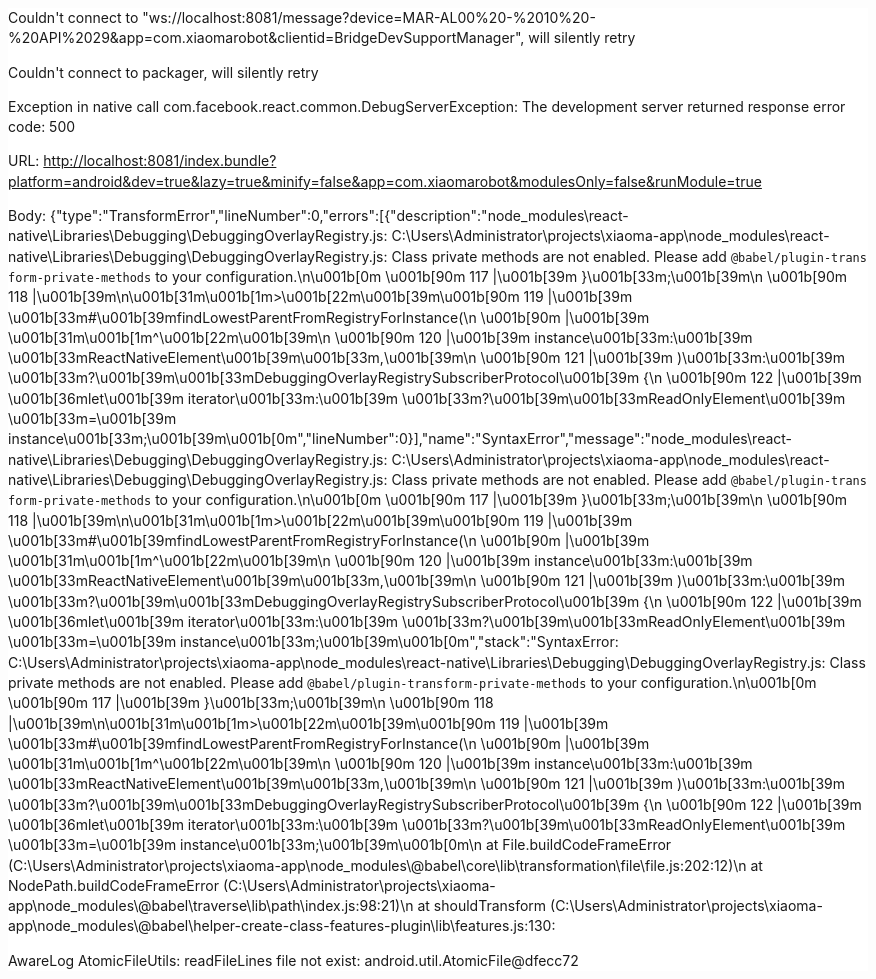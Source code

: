 Couldn't connect to "ws://localhost:8081/message?device=MAR-AL00%20-%2010%20-%20API%2029&app=com.xiaomarobot&clientid=BridgeDevSupportManager", will silently retry

Couldn't connect to packager, will silently retry

Exception in native call
com.facebook.react.common.DebugServerException: The development server returned response error code: 500

URL: <http://localhost:8081/index.bundle?platform=android&dev=true&lazy=true&minify=false&app=com.xiaomarobot&modulesOnly=false&runModule=true>

Body:
{"type":"TransformError","lineNumber":0,"errors":[{"description":"node_modules\\react-native\\Libraries\\Debugging\\DebuggingOverlayRegistry.js: C:\\Users\\Administrator\\projects\\xiaoma-app\\node_modules\\react-native\\Libraries\\Debugging\\DebuggingOverlayRegistry.js: Class private methods are not enabled. Please add `@babel/plugin-transform-private-methods` to your configuration.\n\u001b[0m \u001b[90m 117 |\u001b[39m   }\u001b[33m;\u001b[39m\n \u001b[90m 118 |\u001b[39m\n\u001b[31m\u001b[1m>\u001b[22m\u001b[39m\u001b[90m 119 |\u001b[39m   \u001b[33m#\u001b[39mfindLowestParentFromRegistryForInstance(\n \u001b[90m     |\u001b[39m   \u001b[31m\u001b[1m^\u001b[22m\u001b[39m\n \u001b[90m 120 |\u001b[39m     instance\u001b[33m:\u001b[39m \u001b[33mReactNativeElement\u001b[39m\u001b[33m,\u001b[39m\n \u001b[90m 121 |\u001b[39m   )\u001b[33m:\u001b[39m \u001b[33m?\u001b[39m\u001b[33mDebuggingOverlayRegistrySubscriberProtocol\u001b[39m {\n \u001b[90m 122 |\u001b[39m     \u001b[36mlet\u001b[39m iterator\u001b[33m:\u001b[39m \u001b[33m?\u001b[39m\u001b[33mReadOnlyElement\u001b[39m \u001b[33m=\u001b[39m instance\u001b[33m;\u001b[39m\u001b[0m","lineNumber":0}],"name":"SyntaxError","message":"node_modules\\react-native\\Libraries\\Debugging\\DebuggingOverlayRegistry.js: C:\\Users\\Administrator\\projects\\xiaoma-app\\node_modules\\react-native\\Libraries\\Debugging\\DebuggingOverlayRegistry.js: Class private methods are not enabled. Please add `@babel/plugin-transform-private-methods` to your configuration.\n\u001b[0m \u001b[90m 117 |\u001b[39m   }\u001b[33m;\u001b[39m\n \u001b[90m 118 |\u001b[39m\n\u001b[31m\u001b[1m>\u001b[22m\u001b[39m\u001b[90m 119 |\u001b[39m   \u001b[33m#\u001b[39mfindLowestParentFromRegistryForInstance(\n \u001b[90m     |\u001b[39m   \u001b[31m\u001b[1m^\u001b[22m\u001b[39m\n \u001b[90m 120 |\u001b[39m     instance\u001b[33m:\u001b[39m \u001b[33mReactNativeElement\u001b[39m\u001b[33m,\u001b[39m\n \u001b[90m 121 |\u001b[39m   )\u001b[33m:\u001b[39m \u001b[33m?\u001b[39m\u001b[33mDebuggingOverlayRegistrySubscriberProtocol\u001b[39m {\n \u001b[90m 122 |\u001b[39m     \u001b[36mlet\u001b[39m iterator\u001b[33m:\u001b[39m \u001b[33m?\u001b[39m\u001b[33mReadOnlyElement\u001b[39m \u001b[33m=\u001b[39m instance\u001b[33m;\u001b[39m\u001b[0m","stack":"SyntaxError: C:\\Users\\Administrator\\projects\\xiaoma-app\\node_modules\\react-native\\Libraries\\Debugging\\DebuggingOverlayRegistry.js: Class private methods are not enabled. Please add `@babel/plugin-transform-private-methods` to your configuration.\n\u001b[0m \u001b[90m 117 |\u001b[39m   }\u001b[33m;\u001b[39m\n \u001b[90m 118 |\u001b[39m\n\u001b[31m\u001b[1m>\u001b[22m\u001b[39m\u001b[90m 119 |\u001b[39m   \u001b[33m#\u001b[39mfindLowestParentFromRegistryForInstance(\n \u001b[90m     |\u001b[39m   \u001b[31m\u001b[1m^\u001b[22m\u001b[39m\n \u001b[90m 120 |\u001b[39m     instance\u001b[33m:\u001b[39m \u001b[33mReactNativeElement\u001b[39m\u001b[33m,\u001b[39m\n \u001b[90m 121 |\u001b[39m   )\u001b[33m:\u001b[39m \u001b[33m?\u001b[39m\u001b[33mDebuggingOverlayRegistrySubscriberProtocol\u001b[39m {\n \u001b[90m 122 |\u001b[39m     \u001b[36mlet\u001b[39m iterator\u001b[33m:\u001b[39m \u001b[33m?\u001b[39m\u001b[33mReadOnlyElement\u001b[39m \u001b[33m=\u001b[39m instance\u001b[33m;\u001b[39m\u001b[0m\n    at File.buildCodeFrameError (C:\\Users\\Administrator\\projects\\xiaoma-app\\node_modules\\@babel\\core\\lib\\transformation\\file\\file.js:202:12)\n    at NodePath.buildCodeFrameError (C:\\Users\\Administrator\\projects\\xiaoma-app\\node_modules\\@babel\\traverse\\lib\\path\\index.js:98:21)\n    at shouldTransform (C:\\Users\\Administrator\\projects\\xiaoma-app\\node_modules\\@babel\\helper-create-class-features-plugin\\lib\\features.js:130:

AwareLog AtomicFileUtils: readFileLines file not exist: android.util.AtomicFile@dfecc72
